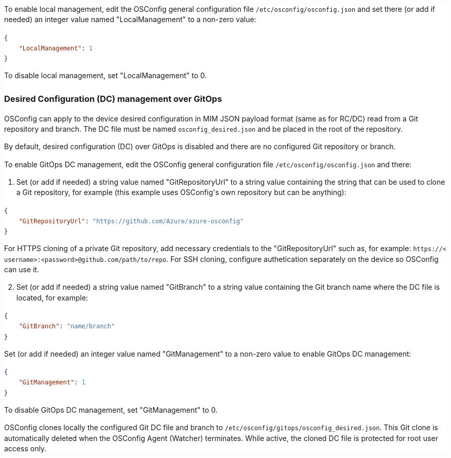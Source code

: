 To enable local management, edit the OSConfig general configuration file `/etc/osconfig/osconfig.json` and set there (or add if needed) an integer value named "LocalManagement" to a non-zero value:

```json
{
    "LocalManagement": 1
}
```
To disable local management, set "LocalManagement" to 0.

### Desired Configuration (DC) management over GitOps

OSConfig can apply to the device desired configuration in MIM JSON payload format (same as for RC/DC) read from a Git repository and branch. The DC file must be named `osconfig_desired.json` and be placed in the root of the repository.

By default, desired configuration (DC) over GitOps is disabled and there are no configured Git repository or branch. 

To enable GitOps DC management, edit the OSConfig general configuration file `/etc/osconfig/osconfig.json` and there: 

1. Set (or add if needed) a string value named "GitRepositoryUrl" to a string value containing the string that can be used to clone a Git repository, for example (this example uses OSConfig's own repository but can be anything):

```json
{
    "GitRepositoryUrl": "https://github.com/Azure/azure-osconfig"
}
```

For HTTPS cloning of a private Git repository, add necessary credentials to the "GitRepositoryUrl" such as, for example: `https://<username>:<password>@github.com/path/to/repo`. For SSH cloning, configure authetication separately on the device so OSConfig can use it.

2. Set (or add if needed) a string value named "GitBranch" to a string value containing the Git branch name where the DC file is located, for example:

```json
{
    "GitBranch": "name/branch"
}
```

Set (or add if needed) an integer value named "GitManagement" to a non-zero value to enable GitOps DC management:

```json
{
    "GitManagement": 1
}
```
To disable GitOps DC management, set "GitManagement" to 0.

OSConfig clones locally the configured Git DC file and branch to `/etc/osconfig/gitops/osconfig_desired.json`. This Git clone is automatically deleted when the OSConfig Agent (Watcher) terminates. While active, the cloned DC file is protected for root user access only.
